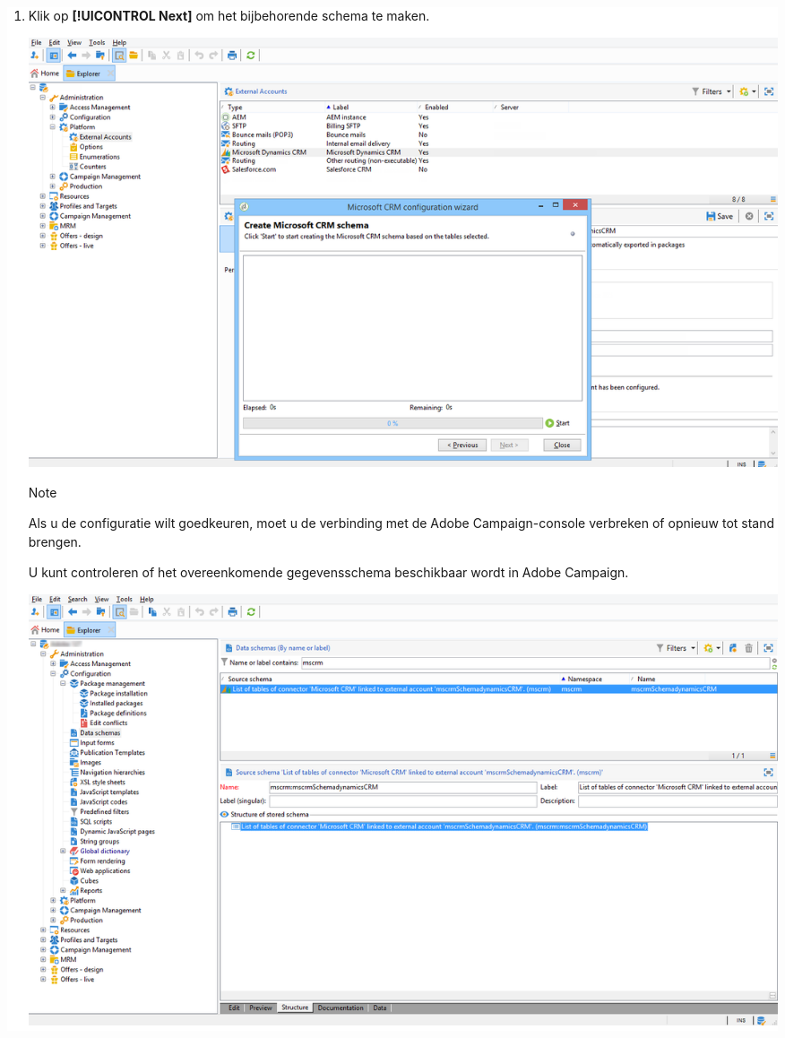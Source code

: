 1. Klik op **[!UICONTROL Next]** om het bijbehorende schema te maken.

   ![](assets/crm_connectors_msdynamics_04.png)

   >[!NOTE]
   >
   >Als u de configuratie wilt goedkeuren, moet u de verbinding met de Adobe Campaign-console verbreken of opnieuw tot stand brengen.

   U kunt controleren of het overeenkomende gegevensschema beschikbaar wordt in Adobe Campaign.

   ![](assets/crm_connectors_msdynamics_05.png)
